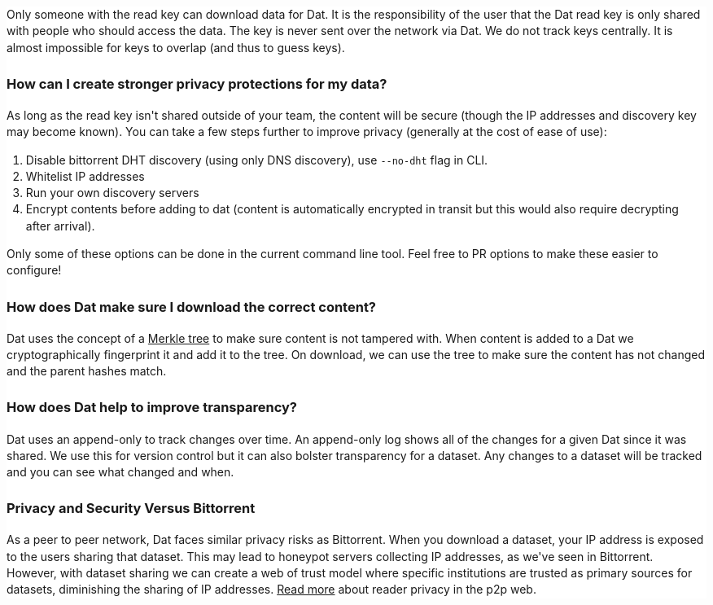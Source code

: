 Only someone with the read key can download data for Dat. It is the responsibility of the user that the Dat read key is only shared with people who should access the data. The key is never sent over the network via Dat. We do not track keys centrally. It is almost impossible for keys to overlap (and thus to guess keys).

### How can I create stronger privacy protections for my data?

As long as the read key isn't shared outside of your team, the content will be secure (though the IP addresses and discovery key may become known). You can take a few steps further to improve privacy (generally at the cost of ease of use):

1. Disable bittorrent DHT discovery (using only DNS discovery), use `--no-dht` flag in CLI.
2. Whitelist IP addresses
3. Run your own discovery servers
4. Encrypt contents before adding to dat (content is automatically encrypted in transit but this would also require decrypting after arrival).

Only some of these options can be done in the current command line tool. Feel free to PR options to make these easier to configure!

### How does Dat make sure I download the correct content?

Dat uses the concept of a [Merkle tree](https://en.wikipedia.org/wiki/Merkle_tree) to make sure content is not tampered with. When content is added to a Dat we  cryptographically fingerprint it and add it to the tree. On download, we can use the tree to make sure the content has not changed and the parent hashes match.

### How does Dat help to improve transparency?

Dat uses an append-only to track changes over time. An append-only log shows all of the changes for a given Dat since it was shared. We use this for version control but it can also bolster transparency for a dataset. Any changes to a dataset will be tracked and you can see what changed and when.

### Privacy and Security Versus Bittorrent

As a peer to peer network, Dat faces similar privacy risks as Bittorrent. When you download a dataset, your IP address is exposed to the users sharing that dataset. This may lead to honeypot servers collecting IP addresses, as we've seen in Bittorrent. However, with dataset sharing we can create a web of trust model where specific institutions are trusted as primary sources for datasets, diminishing the sharing of IP addresses. [Read more](https://blog.datproject.org/2016/12/12/reader-privacy-on-the-p2p-web/) about reader privacy in the p2p web.
